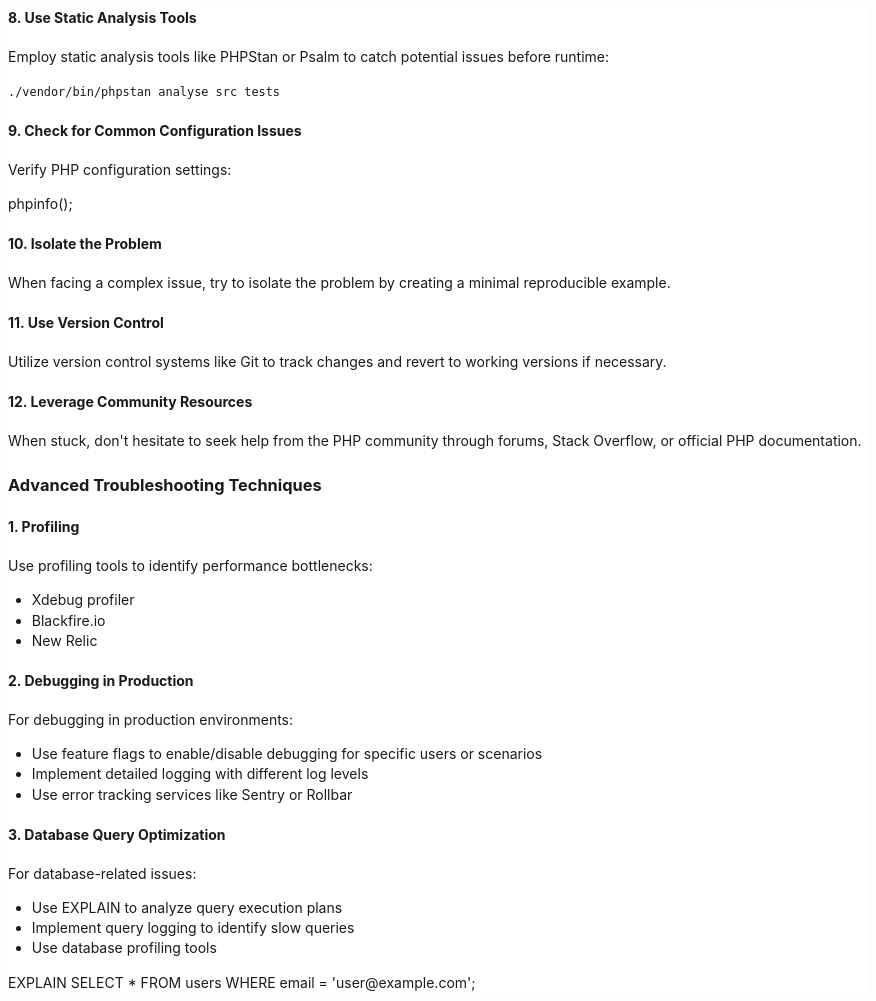 #### 8. Use Static Analysis Tools

Employ static analysis tools like PHPStan or Psalm to catch potential issues before runtime:

```
./vendor/bin/phpstan analyse src tests
```

#### 9. Check for Common Configuration Issues

Verify PHP configuration settings:

<example>
phpinfo();
</example>

#### 10. Isolate the Problem

When facing a complex issue, try to isolate the problem by creating a minimal reproducible example.

#### 11. Use Version Control

Utilize version control systems like Git to track changes and revert to working versions if necessary.

#### 12. Leverage Community Resources

When stuck, don't hesitate to seek help from the PHP community through forums, Stack Overflow, or official PHP documentation.

### Advanced Troubleshooting Techniques

#### 1. Profiling

Use profiling tools to identify performance bottlenecks:

- Xdebug profiler
- Blackfire.io
- New Relic

#### 2. Debugging in Production

For debugging in production environments:

- Use feature flags to enable/disable debugging for specific users or scenarios
- Implement detailed logging with different log levels
- Use error tracking services like Sentry or Rollbar

#### 3. Database Query Optimization

For database-related issues:

- Use EXPLAIN to analyze query execution plans
- Implement query logging to identify slow queries
- Use database profiling tools

<example>
EXPLAIN SELECT * FROM users WHERE email = 'user@example.com';
</example>
